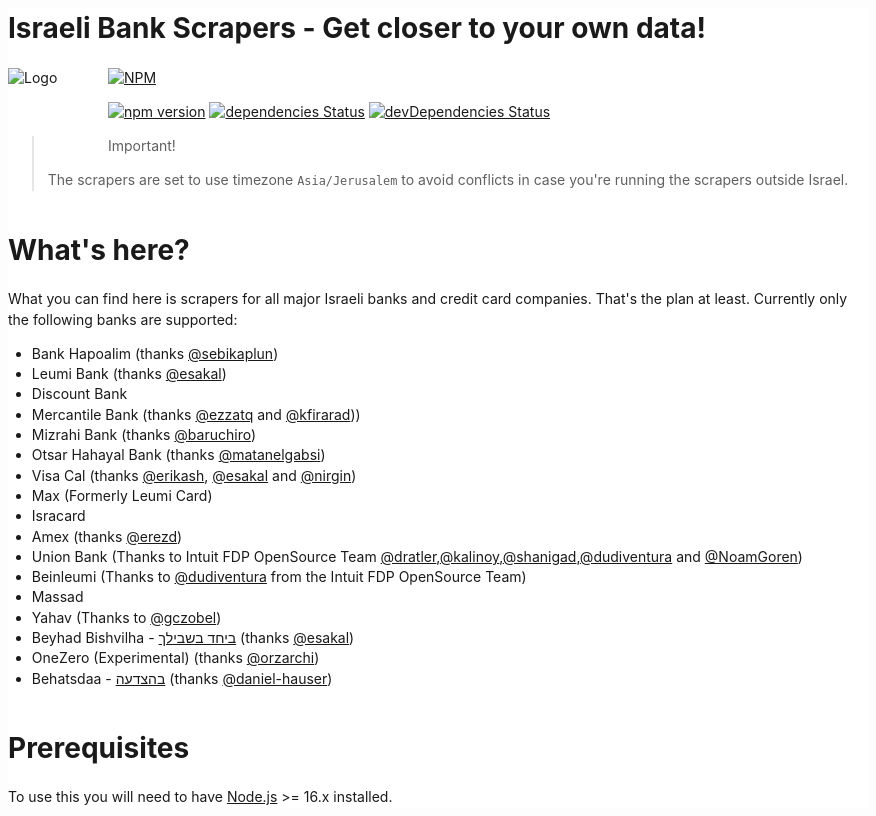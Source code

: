 # Israeli Bank Scrapers - Get closer to your own data!

<img src="./logo.png" width="100" height="100" alt="Logo" align="left" />

[![NPM](https://nodei.co/npm/israeli-bank-scrapers.png)](https://nodei.co/npm/israeli-bank-scrapers/)

[![npm version](https://badge.fury.io/js/israeli-bank-scrapers.svg)](https://badge.fury.io/js/israeli-bank-scrapers)
[![dependencies Status](https://david-dm.org/eshaham/israeli-bank-scrapers/status.svg)](https://david-dm.org/eshaham/israeli-bank-scrapers)
[![devDependencies Status](https://david-dm.org/eshaham/israeli-bank-scrapers/dev-status.svg)](https://david-dm.org/eshaham/israeli-bank-scrapers?type=dev)

> Important!
> 
> The scrapers are set to use timezone `Asia/Jerusalem` to avoid conflicts in case you're running the scrapers outside Israel.
 
# What's here?
What you can find here is scrapers for all major Israeli banks and credit card companies. That's the plan at least.
Currently only the following banks are supported:
- Bank Hapoalim (thanks [@sebikaplun](https://github.com/sebikaplun))
- Leumi Bank (thanks [@esakal](https://github.com/esakal))
- Discount Bank
- Mercantile Bank (thanks [@ezzatq](https://github.com/ezzatq) and [@kfirarad](https://github.com/kfirarad)))
- Mizrahi Bank (thanks [@baruchiro](https://github.com/baruchiro))
- Otsar Hahayal Bank (thanks [@matanelgabsi](https://github.com/matanelgabsi))
- Visa Cal (thanks [@erikash](https://github.com/erikash), [@esakal](https://github.com/esakal) and [@nirgin](https://github.com/nirgin))
- Max (Formerly Leumi Card)
- Isracard
- Amex (thanks [@erezd](https://github.com/erezd))
- Union Bank (Thanks to Intuit FDP OpenSource Team [@dratler](https://github.com/dratler),[@kalinoy](https://github.com/kalinoy),[@shanigad](https://github.com/shanigad),[@dudiventura](https://github.com/dudiventura) and [@NoamGoren](https://github.com/NoamGoren))
- Beinleumi (Thanks to [@dudiventura](https://github.com/dudiventura) from the Intuit FDP OpenSource Team)
- Massad
- Yahav (Thanks to [@gczobel](https://github.com/gczobel))
- Beyhad Bishvilha - [ביחד בשבילך](https://www.hist.org.il/) (thanks [@esakal](https://github.com/esakal))
- OneZero (Experimental) (thanks [@orzarchi](https://github.com/orzarchi))
- Behatsdaa - [בהצדעה](behatsdaa.org.il) (thanks [@daniel-hauser](https://github.com/daniel-hauser))

# Prerequisites
To use this you will need to have [Node.js](https://nodejs.org) >= 16.x installed.
